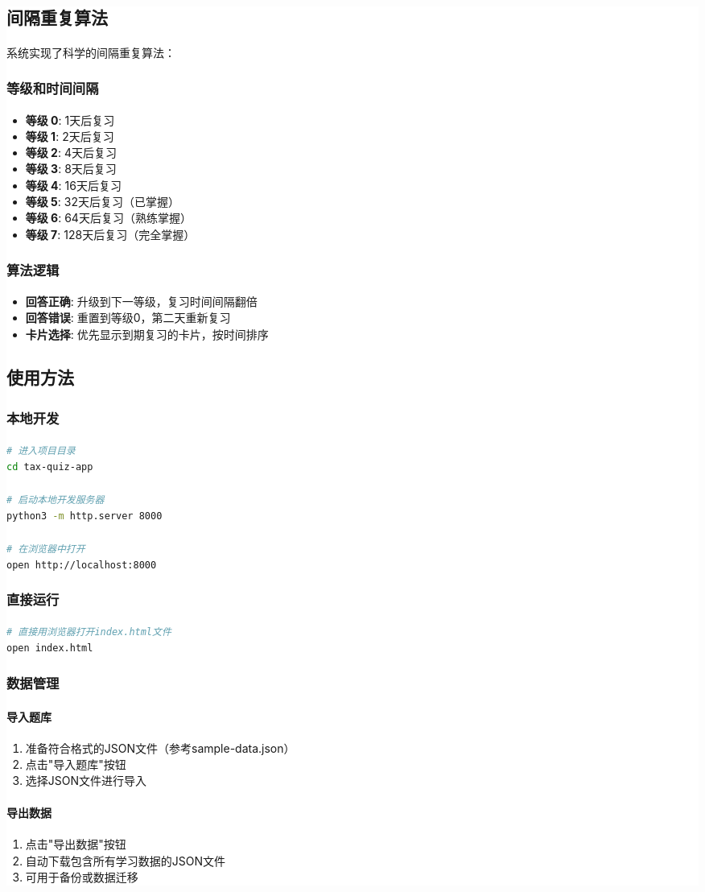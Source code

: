 ## 间隔重复算法

系统实现了科学的间隔重复算法：

### 等级和时间间隔
- **等级 0**: 1天后复习
- **等级 1**: 2天后复习  
- **等级 2**: 4天后复习
- **等级 3**: 8天后复习
- **等级 4**: 16天后复习
- **等级 5**: 32天后复习（已掌握）
- **等级 6**: 64天后复习（熟练掌握）
- **等级 7**: 128天后复习（完全掌握）

### 算法逻辑
- **回答正确**: 升级到下一等级，复习时间间隔翻倍
- **回答错误**: 重置到等级0，第二天重新复习
- **卡片选择**: 优先显示到期复习的卡片，按时间排序

## 使用方法

### 本地开发
```bash
# 进入项目目录
cd tax-quiz-app

# 启动本地开发服务器
python3 -m http.server 8000

# 在浏览器中打开
open http://localhost:8000
```

### 直接运行
```bash
# 直接用浏览器打开index.html文件
open index.html
```

### 数据管理

#### 导入题库
1. 准备符合格式的JSON文件（参考sample-data.json）
2. 点击"导入题库"按钮
3. 选择JSON文件进行导入

#### 导出数据
1. 点击"导出数据"按钮
2. 自动下载包含所有学习数据的JSON文件
3. 可用于备份或数据迁移
